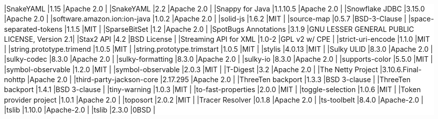 |SnakeYAML                                                   |1.15                |Apache 2.0          |
|SnakeYAML                                                   |2.2                 |Apache 2.0          |
|Snappy for Java                                             |1.1.10.5            |Apache 2.0          |
|Snowflake JDBC                                              |3.15.0              |Apache 2.0          |
|software.amazon.ion:ion-java                                |1.0.2               |Apache 2.0          |
|solid-js                                                    |1.6.2               |MIT                 |
|source-map                                                  |0.5.7               |BSD-3-Clause        |
|space-separated-tokens                                      |1.1.5               |MIT                 |
|SparseBitSet                                                |1.2                 |Apache 2.0          |
|SpotBugs Annotations                                        |3.1.9               |GNU LESSER GENERAL PUBLIC LICENSE, Version 2.1|
|Stax2 API                                                   |4.2                 |BSD License         |
|Streaming API for XML                                       |1.0-2               |GPL v2 w/ CPE       |
|strict-uri-encode                                           |1.1.0               |MIT                 |
|string.prototype.trimend                                    |1.0.5               |MIT                 |
|string.prototype.trimstart                                  |1.0.5               |MIT                 |
|stylis                                                      |4.0.13              |MIT                 |
|Sulky ULID                                                  |8.3.0               |Apache 2.0          |
|sulky-codec                                                 |8.3.0               |Apache 2.0          |
|sulky-formatting                                            |8.3.0               |Apache 2.0          |
|sulky-io                                                    |8.3.0               |Apache 2.0          |
|supports-color                                              |5.5.0               |MIT                 |
|symbol-observable                                           |1.2.0               |MIT                 |
|symbol-observable                                           |2.0.3               |MIT                 |
|T-Digest                                                    |3.2                 |Apache 2.0          |
|The Netty Project                                           |3.10.6.Final-nohttp |Apache 2.0          |
|third-party-jackson-core                                    |2.17.295            |Apache 2.0          |
|ThreeTen backport                                           |1.3.3               |BSD 3-clause        |
|ThreeTen backport                                           |1.4.1               |BSD 3-clause        |
|tiny-warning                                                |1.0.3               |MIT                 |
|to-fast-properties                                          |2.0.0               |MIT                 |
|toggle-selection                                            |1.0.6               |MIT                 |
|Token provider project                                      |1.0.1               |Apache 2.0          |
|toposort                                                    |2.0.2               |MIT                 |
|Tracer Resolver                                             |0.1.8               |Apache 2.0          |
|ts-toolbelt                                                 |8.4.0               |Apache-2.0          |
|tslib                                                       |1.10.0              |Apache-2.0          |
|tslib                                                       |2.3.0               |0BSD                |